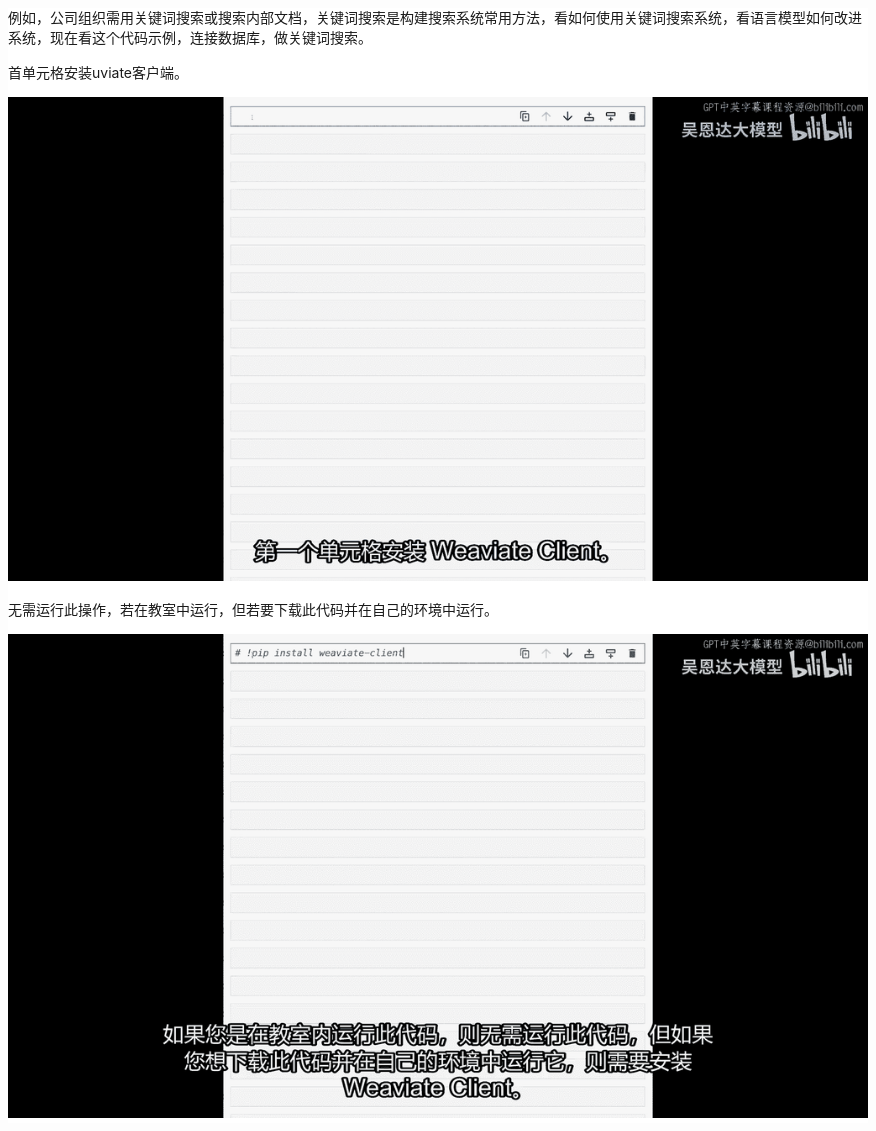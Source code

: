 例如，公司组织需用关键词搜索或搜索内部文档，关键词搜索是构建搜索系统常用方法，看如何使用关键词搜索系统，看语言模型如何改进系统，现在看这个代码示例，连接数据库，做关键词搜索。

首单元格安装uviate客户端。

![](img/988afc7b28b046626b485b8bba457d41_5.png)

无需运行此操作，若在教室中运行，但若要下载此代码并在自己的环境中运行。

![](img/988afc7b28b046626b485b8bba457d41_7.png)
